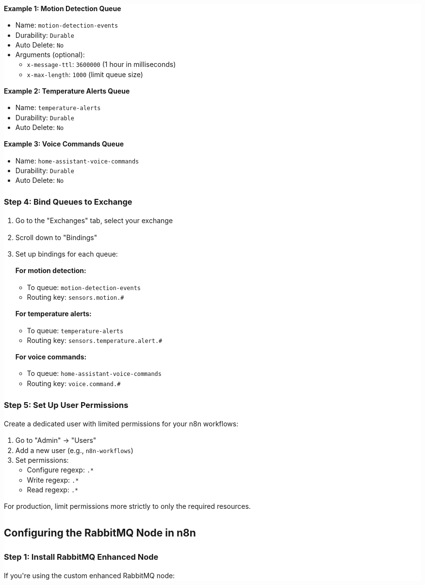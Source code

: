    **Example 1: Motion Detection Queue**
   - Name: `motion-detection-events`
   - Durability: `Durable`
   - Auto Delete: `No`
   - Arguments (optional):
     - `x-message-ttl`: `3600000` (1 hour in milliseconds)
     - `x-max-length`: `1000` (limit queue size)

   **Example 2: Temperature Alerts Queue**
   - Name: `temperature-alerts`
   - Durability: `Durable`
   - Auto Delete: `No`

   **Example 3: Voice Commands Queue**
   - Name: `home-assistant-voice-commands`
   - Durability: `Durable`
   - Auto Delete: `No`

### Step 4: Bind Queues to Exchange

1. Go to the "Exchanges" tab, select your exchange
2. Scroll down to "Bindings"
3. Set up bindings for each queue:

   **For motion detection:**
   - To queue: `motion-detection-events`
   - Routing key: `sensors.motion.#`

   **For temperature alerts:**
   - To queue: `temperature-alerts`
   - Routing key: `sensors.temperature.alert.#`

   **For voice commands:**
   - To queue: `home-assistant-voice-commands`
   - Routing key: `voice.command.#`

### Step 5: Set Up User Permissions

Create a dedicated user with limited permissions for your n8n workflows:

1. Go to "Admin" → "Users"
2. Add a new user (e.g., `n8n-workflows`)
3. Set permissions:
   - Configure regexp: `.*`
   - Write regexp: `.*`
   - Read regexp: `.*`

For production, limit permissions more strictly to only the required resources.

## Configuring the RabbitMQ Node in n8n

### Step 1: Install RabbitMQ Enhanced Node

If you're using the custom enhanced RabbitMQ node:
